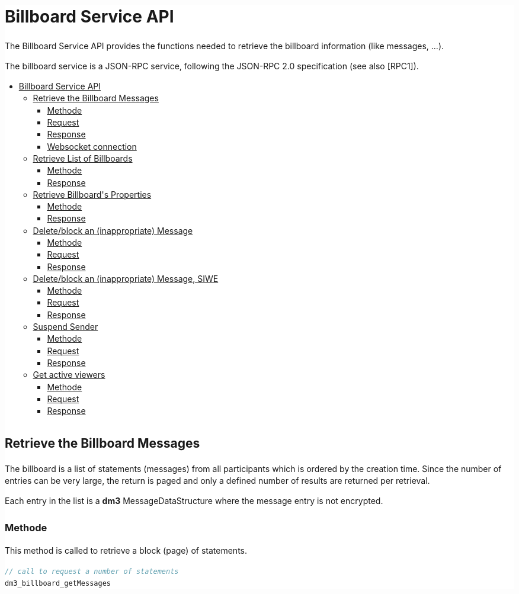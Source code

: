# Billboard Service API

The Billboard Service API provides the functions needed to retrieve the billboard information (like messages, ...).

The billboard service is a JSON-RPC service, following the JSON-RPC 2.0 specification (see also \[RPC1]).

* [Billboard Service API](broken-reference)
  * [Retrieve the Billboard Messages](broken-reference)
    * [Methode](broken-reference)
    * [Request](broken-reference)
    * [Response](broken-reference)
    * [Websocket connection](broken-reference)
  * [Retrieve List of Billboards](broken-reference)
    * [Methode](broken-reference)
    * [Response](broken-reference)
  * [Retrieve Billboard's Properties](broken-reference)
    * [Methode](broken-reference)
    * [Response](broken-reference)
  * [Delete/block an (inappropriate) Message](broken-reference)
    * [Methode](broken-reference)
    * [Request](broken-reference)
    * [Response](broken-reference)
  * [Delete/block an (inappropriate) Message, SIWE](broken-reference)
    * [Methode](broken-reference)
    * [Request](broken-reference)
    * [Response](broken-reference)
  * [Suspend Sender](broken-reference)
    * [Methode](broken-reference)
    * [Request](broken-reference)
    * [Response](broken-reference)
  * [Get active viewers](broken-reference)
    * [Methode](broken-reference)
    * [Request](broken-reference)
    * [Response](broken-reference)

## Retrieve the Billboard Messages

The billboard is a list of statements (messages) from all participants which is ordered by the creation time. Since the number of entries can be very large, the return is paged and only a defined number of results are returned per retrieval.

Each entry in the list is a **dm3** MessageDataStructure where the message entry is not encrypted.

### Methode

This method is called to retrieve a block (page) of statements.

```TypeScript
// call to request a number of statements
dm3_billboard_getMessages
```
